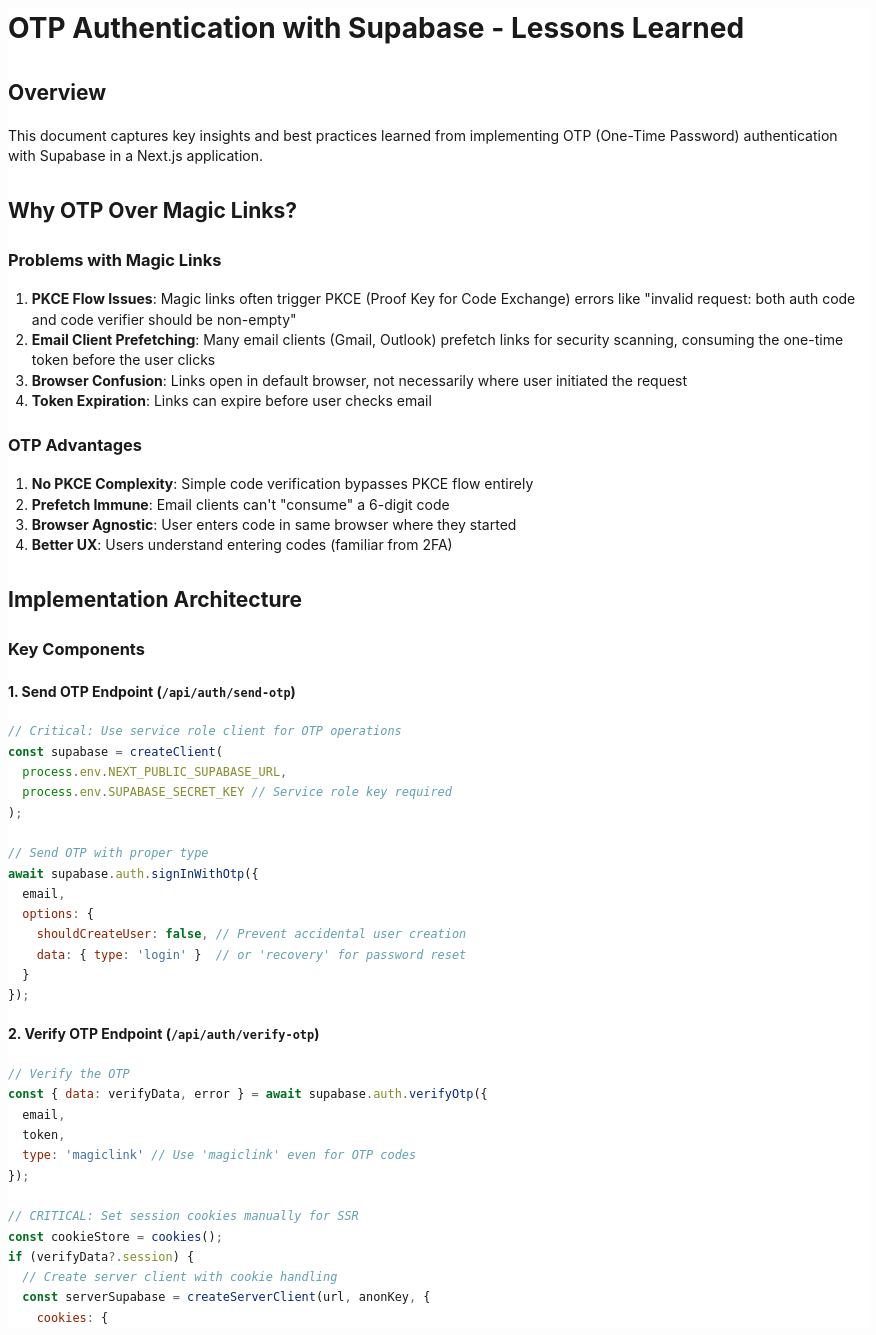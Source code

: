 # OTP Authentication with Supabase - Lessons Learned

## Overview
This document captures key insights and best practices learned from implementing OTP (One-Time Password) authentication with Supabase in a Next.js application.

## Why OTP Over Magic Links?

### Problems with Magic Links
1. **PKCE Flow Issues**: Magic links often trigger PKCE (Proof Key for Code Exchange) errors like "invalid request: both auth code and code verifier should be non-empty"
2. **Email Client Prefetching**: Many email clients (Gmail, Outlook) prefetch links for security scanning, consuming the one-time token before the user clicks
3. **Browser Confusion**: Links open in default browser, not necessarily where user initiated the request
4. **Token Expiration**: Links can expire before user checks email

### OTP Advantages
1. **No PKCE Complexity**: Simple code verification bypasses PKCE flow entirely
2. **Prefetch Immune**: Email clients can't "consume" a 6-digit code
3. **Browser Agnostic**: User enters code in same browser where they started
4. **Better UX**: Users understand entering codes (familiar from 2FA)

## Implementation Architecture

### Key Components

#### 1. Send OTP Endpoint (`/api/auth/send-otp`)
```javascript
// Critical: Use service role client for OTP operations
const supabase = createClient(
  process.env.NEXT_PUBLIC_SUPABASE_URL,
  process.env.SUPABASE_SECRET_KEY // Service role key required
);

// Send OTP with proper type
await supabase.auth.signInWithOtp({
  email,
  options: {
    shouldCreateUser: false, // Prevent accidental user creation
    data: { type: 'login' }  // or 'recovery' for password reset
  }
});
```

#### 2. Verify OTP Endpoint (`/api/auth/verify-otp`)
```javascript
// Verify the OTP
const { data: verifyData, error } = await supabase.auth.verifyOtp({
  email,
  token,
  type: 'magiclink' // Use 'magiclink' even for OTP codes
});

// CRITICAL: Set session cookies manually for SSR
const cookieStore = cookies();
if (verifyData?.session) {
  // Create server client with cookie handling
  const serverSupabase = createServerClient(url, anonKey, {
    cookies: {
```